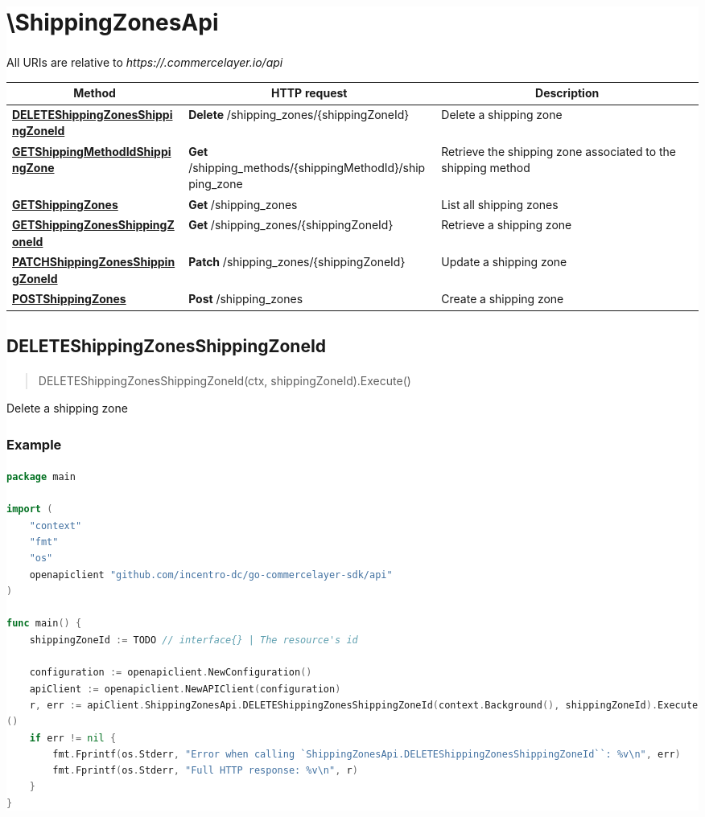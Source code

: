 # \ShippingZonesApi

All URIs are relative to *https://.commercelayer.io/api*

Method | HTTP request | Description
------------- | ------------- | -------------
[**DELETEShippingZonesShippingZoneId**](ShippingZonesApi.md#DELETEShippingZonesShippingZoneId) | **Delete** /shipping_zones/{shippingZoneId} | Delete a shipping zone
[**GETShippingMethodIdShippingZone**](ShippingZonesApi.md#GETShippingMethodIdShippingZone) | **Get** /shipping_methods/{shippingMethodId}/shipping_zone | Retrieve the shipping zone associated to the shipping method
[**GETShippingZones**](ShippingZonesApi.md#GETShippingZones) | **Get** /shipping_zones | List all shipping zones
[**GETShippingZonesShippingZoneId**](ShippingZonesApi.md#GETShippingZonesShippingZoneId) | **Get** /shipping_zones/{shippingZoneId} | Retrieve a shipping zone
[**PATCHShippingZonesShippingZoneId**](ShippingZonesApi.md#PATCHShippingZonesShippingZoneId) | **Patch** /shipping_zones/{shippingZoneId} | Update a shipping zone
[**POSTShippingZones**](ShippingZonesApi.md#POSTShippingZones) | **Post** /shipping_zones | Create a shipping zone



## DELETEShippingZonesShippingZoneId

> DELETEShippingZonesShippingZoneId(ctx, shippingZoneId).Execute()

Delete a shipping zone



### Example

```go
package main

import (
    "context"
    "fmt"
    "os"
    openapiclient "github.com/incentro-dc/go-commercelayer-sdk/api"
)

func main() {
    shippingZoneId := TODO // interface{} | The resource's id

    configuration := openapiclient.NewConfiguration()
    apiClient := openapiclient.NewAPIClient(configuration)
    r, err := apiClient.ShippingZonesApi.DELETEShippingZonesShippingZoneId(context.Background(), shippingZoneId).Execute()
    if err != nil {
        fmt.Fprintf(os.Stderr, "Error when calling `ShippingZonesApi.DELETEShippingZonesShippingZoneId``: %v\n", err)
        fmt.Fprintf(os.Stderr, "Full HTTP response: %v\n", r)
    }
}
```

